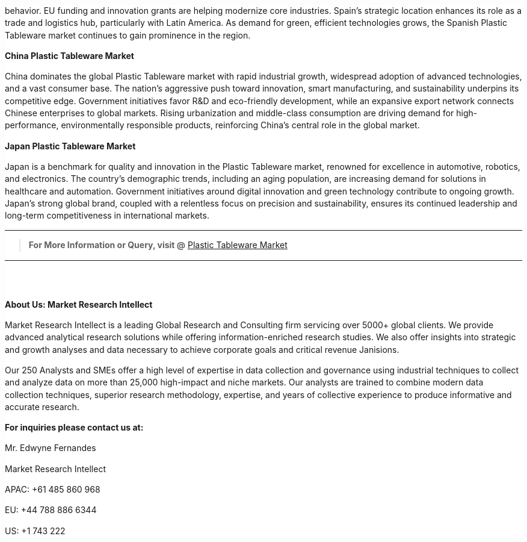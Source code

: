 behavior. EU funding and innovation grants are helping modernize core industries. Spain&rsquo;s strategic location enhances its role as a trade and logistics hub, particularly with Latin America. As demand for green, efficient technologies grows, the Spanish Plastic Tableware market continues to gain prominence in the region.</p><p class="" data-start="4977" data-end="5589"><strong data-start="4977" data-end="4998">China Plastic Tableware Market</strong></p><p class="" data-start="4977" data-end="5589">China dominates the global Plastic Tableware market with rapid industrial growth, widespread adoption of advanced technologies, and a vast consumer base. The nation&rsquo;s aggressive push toward innovation, smart manufacturing, and sustainability underpins its competitive edge. Government initiatives favor R&amp;D and eco-friendly development, while an expansive export network connects Chinese enterprises to global markets. Rising urbanization and middle-class consumption are driving demand for high-performance, environmentally responsible products, reinforcing China&rsquo;s central role in the global market.</p><p class="" data-start="5591" data-end="6162"><strong data-start="5591" data-end="5612">Japan Plastic Tableware Market</strong></p><p class="" data-start="5591" data-end="6162">Japan is a benchmark for quality and innovation in the Plastic Tableware market, renowned for excellence in automotive, robotics, and electronics. The country&rsquo;s demographic trends, including an aging population, are increasing demand for solutions in healthcare and automation. Government initiatives around digital innovation and green technology contribute to ongoing growth. Japan&rsquo;s strong global brand, coupled with a relentless focus on precision and sustainability, ensures its continued leadership and long-term competitiveness in international markets.</p><hr /><blockquote><p><span class="font-[700]"><strong>For More Information or Query, visit&nbsp;@</strong>&nbsp;</span><span class="font-[700]"><a href="https://www.marketresearchintellect.com/product/plastic-tableware-market-size-and-forecast/?utm_source=Linkedin&utm_medium=049" target="_blank" data-tracking-control-name="article-ssr-frontend-pulse_little-text-block" data-tracking-will-navigate="" data-test-link="">Plastic Tableware Market</a></span></p></blockquote><hr /><h3>&nbsp;</h3><p><strong><span class="font-[700]">About Us: Market Research Intellect</span></strong></p><p><span class="">Market Research Intellect is a leading Global Research and Consulting firm servicing over 5000+ global clients. We provide advanced analytical research solutions while offering information-enriched research studies.&nbsp;</span>We also offer insights into strategic and growth analyses and data necessary to achieve corporate goals and critical revenue Janisions.</p><p><span class="">Our 250 Analysts and SMEs offer a high level of expertise in data collection and governance using industrial techniques to collect and analyze data on more than 25,000 high-impact and niche markets. Our analysts are trained to combine modern data collection techniques, superior research methodology, expertise, and years of collective experience to produce informative and accurate research.</span></p><p><strong>For inquiries please contact us at:</strong></p><p>Mr. Edwyne Fernandes</p><p>Market Research Intellect</p><p>APAC: +61 485 860 968</p><p>EU: +44 788 886 6344</p><p>US: +1 743 222